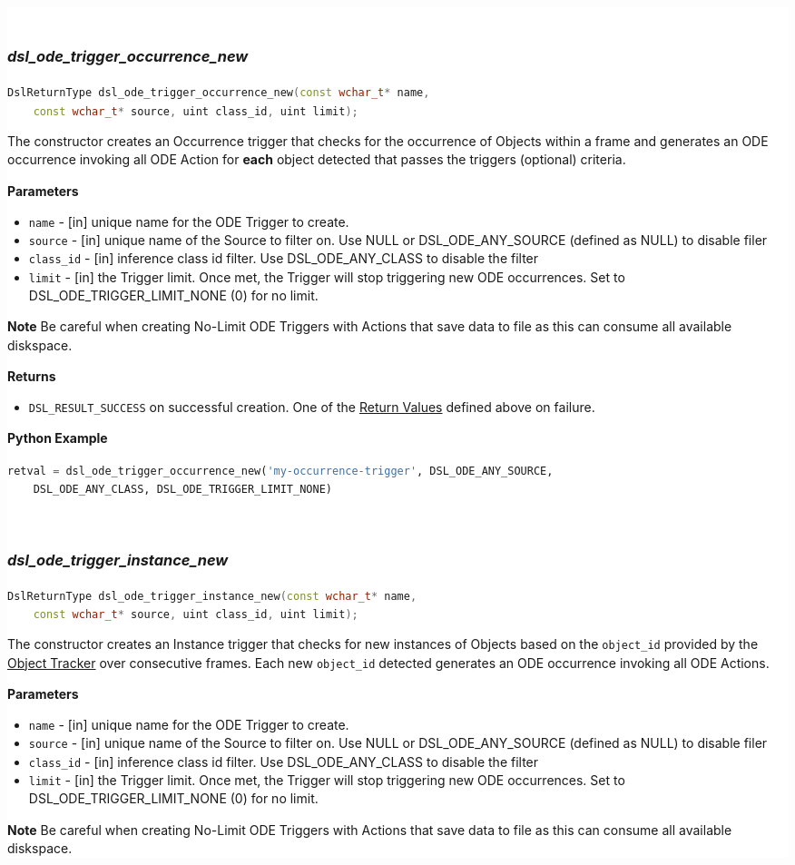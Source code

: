 <br>


### *dsl_ode_trigger_occurrence_new*
```C++
DslReturnType dsl_ode_trigger_occurrence_new(const wchar_t* name,
    const wchar_t* source, uint class_id, uint limit);
```

The constructor creates an Occurrence trigger that checks for the occurrence of Objects within a frame and generates an ODE occurrence invoking all ODE Action for **each** object detected that passes the triggers (optional) criteria.

**Parameters**
* `name` - [in] unique name for the ODE Trigger to create.
* `source` - [in] unique name of the Source to filter on. Use NULL or DSL_ODE_ANY_SOURCE (defined as NULL) to disable filer
* `class_id` - [in] inference class id filter. Use DSL_ODE_ANY_CLASS to disable the filter
* `limit` - [in] the Trigger limit. Once met, the Trigger will stop triggering new ODE occurrences. Set to DSL_ODE_TRIGGER_LIMIT_NONE (0) for no limit.

**Note** Be careful when creating No-Limit ODE Triggers with Actions that save data to file as this can consume all available diskspace.

**Returns**
* `DSL_RESULT_SUCCESS` on successful creation. One of the [Return Values](#return-values) defined above on failure.

**Python Example**
```Python
retval = dsl_ode_trigger_occurrence_new('my-occurrence-trigger', DSL_ODE_ANY_SOURCE,
    DSL_ODE_ANY_CLASS, DSL_ODE_TRIGGER_LIMIT_NONE)
```

<br>

### *dsl_ode_trigger_instance_new*
```C++
DslReturnType dsl_ode_trigger_instance_new(const wchar_t* name,
    const wchar_t* source, uint class_id, uint limit);
```

The constructor creates an Instance trigger that checks for new instances of Objects based on the `object_id` provided by the [Object Tracker](/docs/api-tracker.md) over consecutive frames. Each new `object_id` detected generates an ODE occurrence invoking all ODE Actions.

**Parameters**
* `name` - [in] unique name for the ODE Trigger to create.
* `source` - [in] unique name of the Source to filter on. Use NULL or DSL_ODE_ANY_SOURCE (defined as NULL) to disable filer
* `class_id` - [in] inference class id filter. Use DSL_ODE_ANY_CLASS to disable the filter
* `limit` - [in] the Trigger limit. Once met, the Trigger will stop triggering new ODE occurrences. Set to DSL_ODE_TRIGGER_LIMIT_NONE (0) for no limit.

**Note** Be careful when creating No-Limit ODE Triggers with Actions that save data to file as this can consume all available diskspace.
